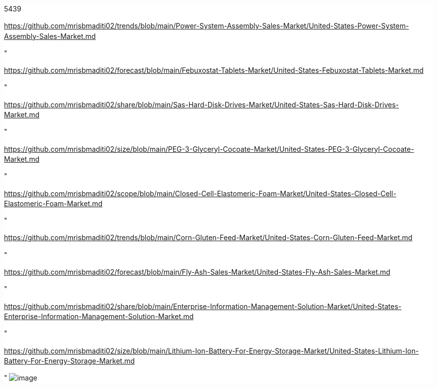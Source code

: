 5439</p><p><a href="https://github.com/mrisbmaditi02/trends/blob/main/Power-System-Assembly-Sales-Market/United-States-Power-System-Assembly-Sales-Market.md">https://github.com/mrisbmaditi02/trends/blob/main/Power-System-Assembly-Sales-Market/United-States-Power-System-Assembly-Sales-Market.md</a></p>"<p><a href="https://github.com/mrisbmaditi02/forecast/blob/main/Febuxostat-Tablets-Market/United-States-Febuxostat-Tablets-Market.md">https://github.com/mrisbmaditi02/forecast/blob/main/Febuxostat-Tablets-Market/United-States-Febuxostat-Tablets-Market.md</a></p>"<p><a href="https://github.com/mrisbmaditi02/share/blob/main/Sas-Hard-Disk-Drives-Market/United-States-Sas-Hard-Disk-Drives-Market.md">https://github.com/mrisbmaditi02/share/blob/main/Sas-Hard-Disk-Drives-Market/United-States-Sas-Hard-Disk-Drives-Market.md</a></p>"<p><a href="https://github.com/mrisbmaditi02/size/blob/main/PEG-3-Glyceryl-Cocoate-Market/United-States-PEG-3-Glyceryl-Cocoate-Market.md">https://github.com/mrisbmaditi02/size/blob/main/PEG-3-Glyceryl-Cocoate-Market/United-States-PEG-3-Glyceryl-Cocoate-Market.md</a></p>"<p><a href="https://github.com/mrisbmaditi02/scope/blob/main/Closed-Cell-Elastomeric-Foam-Market/United-States-Closed-Cell-Elastomeric-Foam-Market.md">https://github.com/mrisbmaditi02/scope/blob/main/Closed-Cell-Elastomeric-Foam-Market/United-States-Closed-Cell-Elastomeric-Foam-Market.md</a></p>"<p><a href="https://github.com/mrisbmaditi02/trends/blob/main/Corn-Gluten-Feed-Market/United-States-Corn-Gluten-Feed-Market.md">https://github.com/mrisbmaditi02/trends/blob/main/Corn-Gluten-Feed-Market/United-States-Corn-Gluten-Feed-Market.md</a></p>"<p><a href="https://github.com/mrisbmaditi02/forecast/blob/main/Fly-Ash-Sales-Market/United-States-Fly-Ash-Sales-Market.md">https://github.com/mrisbmaditi02/forecast/blob/main/Fly-Ash-Sales-Market/United-States-Fly-Ash-Sales-Market.md</a></p>"<p><a href="https://github.com/mrisbmaditi02/share/blob/main/Enterprise-Information-Management-Solution-Market/United-States-Enterprise-Information-Management-Solution-Market.md">https://github.com/mrisbmaditi02/share/blob/main/Enterprise-Information-Management-Solution-Market/United-States-Enterprise-Information-Management-Solution-Market.md</a></p>"<p><a href="https://github.com/mrisbmaditi02/size/blob/main/Lithium-Ion-Battery-For-Energy-Storage-Market/United-States-Lithium-Ion-Battery-For-Energy-Storage-Market.md">https://github.com/mrisbmaditi02/size/blob/main/Lithium-Ion-Battery-For-Energy-Storage-Market/United-States-Lithium-Ion-Battery-For-Energy-Storage-Market.md</a></p>"
![image](https://github.com/user-attachments/assets/a3c0958a-991d-4d01-be96-a7d5a827929f)
